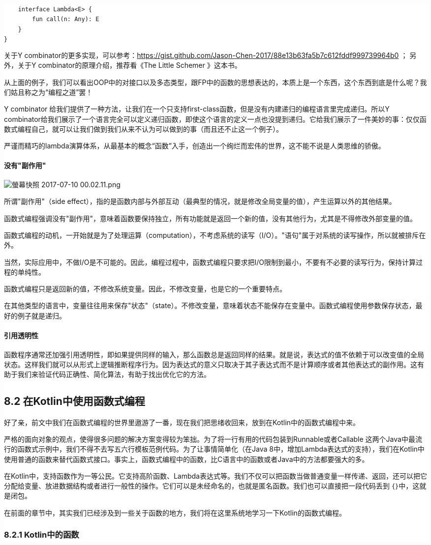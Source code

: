 ```
    interface Lambda<E> {
        fun call(n: Any): E
    }
}

```
关于Y combinator的更多实现，可以参考：https://gist.github.com/Jason-Chen-2017/88e13b63fa5b7c612fddf999739964b0 ； 另外，关于Y combinator的原理介绍，推荐看《The Little Schemer 》这本书。


从上面的例子，我们可以看出OOP中的对接口以及多态类型，跟FP中的函数的思想表达的，本质上是一个东西，这个东西到底是什么呢？我们姑且称之为“编程之道”罢！


Y combinator 给我们提供了一种方法，让我们在一个只支持first-class函数，但是没有内建递归的编程语言里完成递归。所以Y combinator给我们展示了一个语言完全可以定义递归函数，即使这个语言的定义一点也没提到递归。它给我们展示了一件美妙的事：仅仅函数式编程自己，就可以让我们做到我们从来不认为可以做到的事（而且还不止这一个例子）。


严谨而精巧的lambda演算体系，从最基本的概念“函数”入手，创造出一个绚烂而宏伟的世界，这不能不说是人类思维的骄傲。


#### 没有"副作用"


![螢幕快照 2017-07-10 00.02.11.png](http://upload-images.jianshu.io/upload_images/1233356-91bb4b9f0c01c594.png?imageMogr2/auto-orient/strip%7CimageView2/2/w/1240)


所谓"副作用"（side effect），指的是函数内部与外部互动（最典型的情况，就是修改全局变量的值），产生运算以外的其他结果。

函数式编程强调没有"副作用"，意味着函数要保持独立，所有功能就是返回一个新的值，没有其他行为，尤其是不得修改外部变量的值。


函数式编程的动机，一开始就是为了处理运算（computation），不考虑系统的读写（I/O）。"语句"属于对系统的读写操作，所以就被排斥在外。

当然，实际应用中，不做I/O是不可能的。因此，编程过程中，函数式编程只要求把I/O限制到最小，不要有不必要的读写行为，保持计算过程的单纯性。


函数式编程只是返回新的值，不修改系统变量。因此，不修改变量，也是它的一个重要特点。

在其他类型的语言中，变量往往用来保存"状态"（state）。不修改变量，意味着状态不能保存在变量中。函数式编程使用参数保存状态，最好的例子就是递归。

#### 引用透明性

函数程序通常还加强引用透明性，即如果提供同样的输入，那么函数总是返回同样的结果。就是说，表达式的值不依赖于可以改变值的全局状态。这样我们就可以从形式上逻辑推断程序行为。因为表达式的意义只取决于其子表达式而不是计算顺序或者其他表达式的副作用。这有助于我们来验证代码正确性、简化算法，有助于找出优化它的方法。


## 8.2 在Kotlin中使用函数式编程

好了亲，前文中我们在函数式编程的世界里遨游了一番，现在我们把思绪收回来，放到在Kotlin中的函数式编程中来。

严格的面向对象的观点，使得很多问题的解决方案变得较为笨拙。为了将一行有用的代码包装到Runnable或者Callable 这两个Java中最流行的函数式示例中，我们不得不去写五六行模板范例代码。为了让事情简单化（在Java 8中，增加Lambda表达式的支持），我们在Kotlin中使用普通的函数来替代函数式接口。事实上，函数式编程中的函数，比C语言中的函数或者Java中的方法都要强大的多。

在Kotlin中，支持函数作为一等公民。它支持高阶函数、Lambda表达式等。我们不仅可以把函数当做普通变量一样传递、返回，还可以把它分配给变量、放进数据结构或者进行一般性的操作。它们可以是未经命名的，也就是匿名函数。我们也可以直接把一段代码丢到 `{}`中，这就是闭包。


在前面的章节中，其实我们已经涉及到一些关于函数的地方，我们将在这里系统地学习一下Kotlin的函数式编程。

### 8.2.1 Kotlin中的函数
